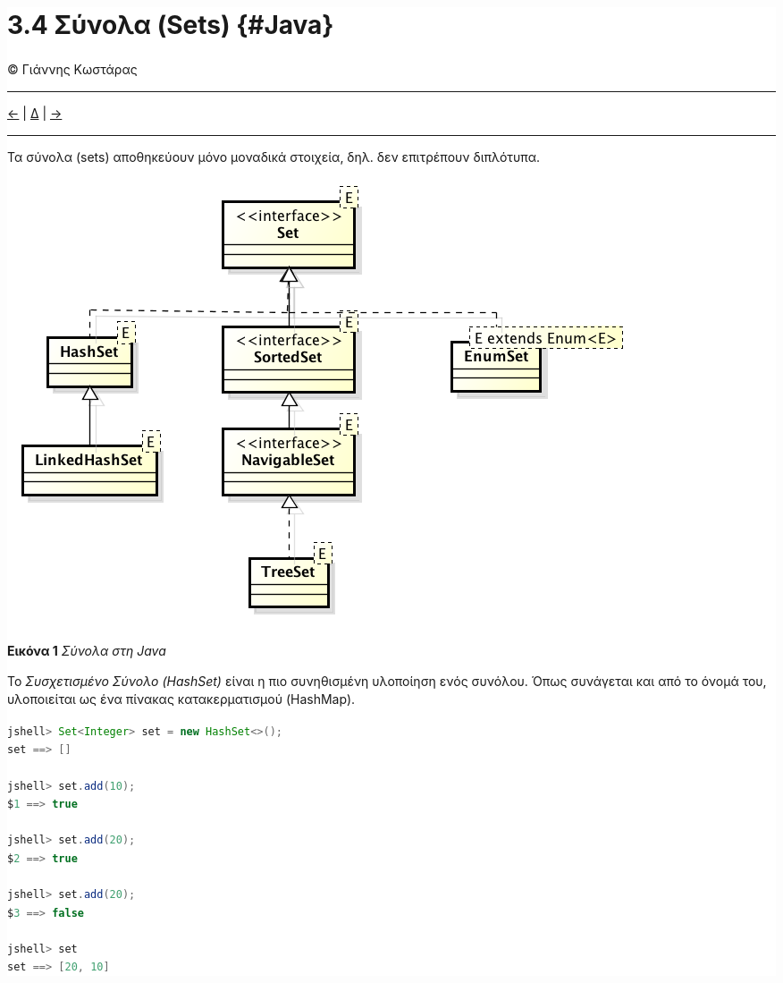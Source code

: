 # 3.4 Σύνολα (Sets) {#Java} 
© Γιάννης Κωστάρας

---

[<-](../3.3-Generics/README.md) | [Δ](../../README.md) |  [->](../3.5-Queues/README.md) 
 
---

Τα σύνολα (sets) αποθηκεύουν μόνο μοναδικά στοιχεία, δηλ. δεν επιτρέπουν διπλότυπα.

![](assets/Fig1.png)

**Εικόνα 1** _Σύνολα στη Java_

Το _Συσχετισμένο Σύνολο (HashSet)_ είναι η πιο συνηθισμένη υλοποίηση ενός συνόλου. Όπως συνάγεται και από το όνομά του, υλοποιείται ως ένα πίνακας κατακερματισμού (HashMap).

```java
jshell> Set<Integer> set = new HashSet<>();
set ==> []

jshell> set.add(10);
$1 ==> true

jshell> set.add(20);
$2 ==> true

jshell> set.add(20);
$3 ==> false

jshell> set
set ==> [20, 10]
```
